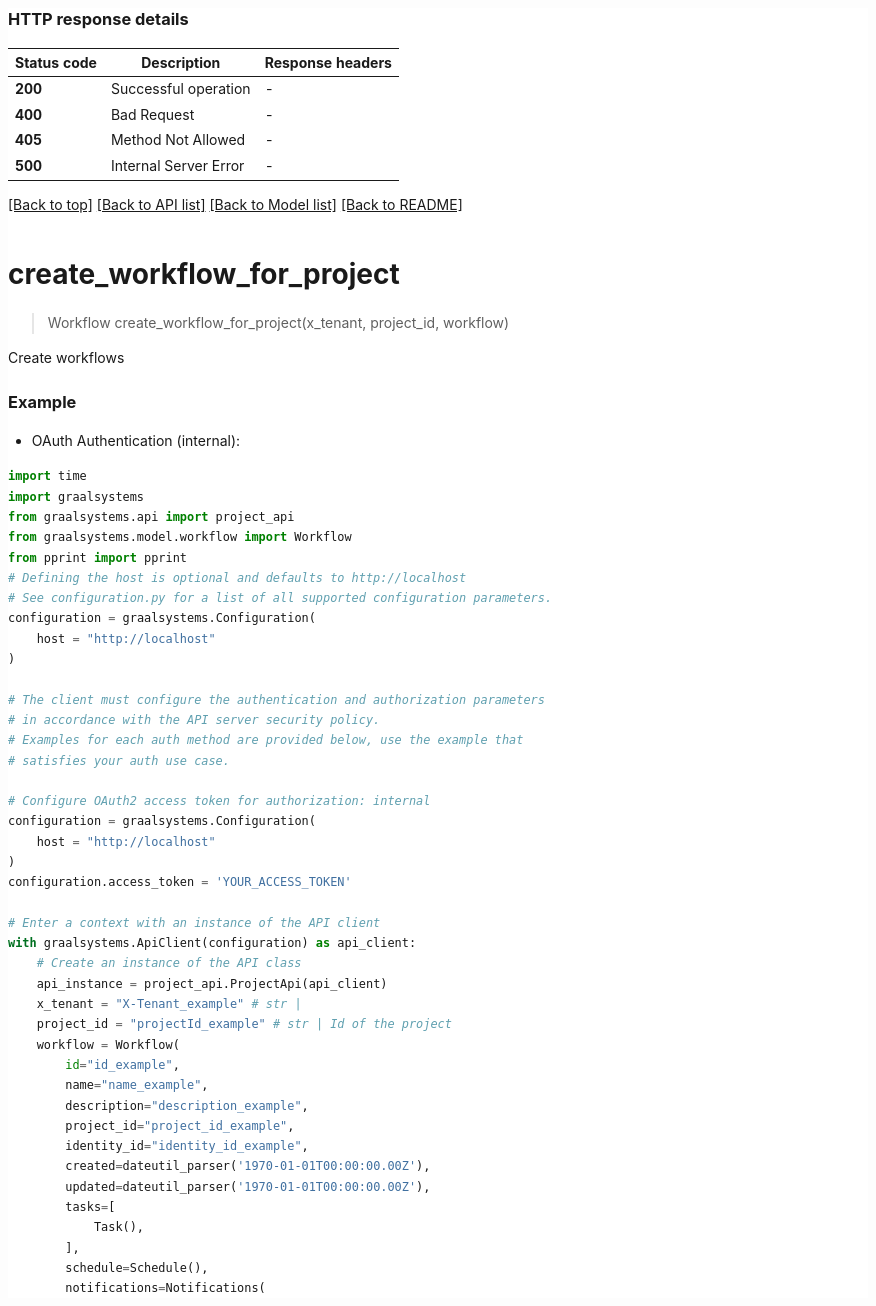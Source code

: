 
### HTTP response details

| Status code | Description | Response headers |
|-------------|-------------|------------------|
**200** | Successful operation |  -  |
**400** | Bad Request |  -  |
**405** | Method Not Allowed |  -  |
**500** | Internal Server Error |  -  |

[[Back to top]](#) [[Back to API list]](../README.md#documentation-for-api-endpoints) [[Back to Model list]](../README.md#documentation-for-models) [[Back to README]](../README.md)

# **create_workflow_for_project**
> Workflow create_workflow_for_project(x_tenant, project_id, workflow)

Create workflows

### Example

* OAuth Authentication (internal):

```python
import time
import graalsystems
from graalsystems.api import project_api
from graalsystems.model.workflow import Workflow
from pprint import pprint
# Defining the host is optional and defaults to http://localhost
# See configuration.py for a list of all supported configuration parameters.
configuration = graalsystems.Configuration(
    host = "http://localhost"
)

# The client must configure the authentication and authorization parameters
# in accordance with the API server security policy.
# Examples for each auth method are provided below, use the example that
# satisfies your auth use case.

# Configure OAuth2 access token for authorization: internal
configuration = graalsystems.Configuration(
    host = "http://localhost"
)
configuration.access_token = 'YOUR_ACCESS_TOKEN'

# Enter a context with an instance of the API client
with graalsystems.ApiClient(configuration) as api_client:
    # Create an instance of the API class
    api_instance = project_api.ProjectApi(api_client)
    x_tenant = "X-Tenant_example" # str | 
    project_id = "projectId_example" # str | Id of the project
    workflow = Workflow(
        id="id_example",
        name="name_example",
        description="description_example",
        project_id="project_id_example",
        identity_id="identity_id_example",
        created=dateutil_parser('1970-01-01T00:00:00.00Z'),
        updated=dateutil_parser('1970-01-01T00:00:00.00Z'),
        tasks=[
            Task(),
        ],
        schedule=Schedule(),
        notifications=Notifications(
```